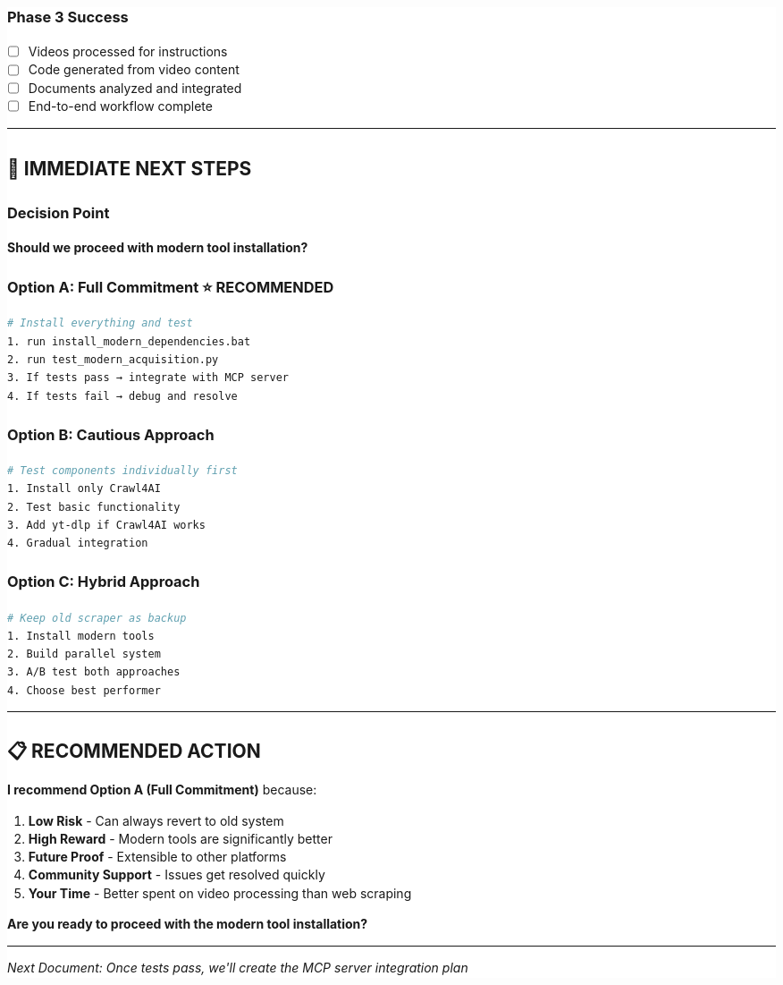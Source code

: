 ### **Phase 3 Success**
- [ ] Videos processed for instructions
- [ ] Code generated from video content
- [ ] Documents analyzed and integrated
- [ ] End-to-end workflow complete

---

## 🚀 **IMMEDIATE NEXT STEPS**

### **Decision Point**
**Should we proceed with modern tool installation?**

### **Option A: Full Commitment** ⭐️ **RECOMMENDED**
```bash
# Install everything and test
1. run install_modern_dependencies.bat
2. run test_modern_acquisition.py  
3. If tests pass → integrate with MCP server
4. If tests fail → debug and resolve
```

### **Option B: Cautious Approach**
```bash
# Test components individually first
1. Install only Crawl4AI
2. Test basic functionality
3. Add yt-dlp if Crawl4AI works
4. Gradual integration
```

### **Option C: Hybrid Approach**
```bash
# Keep old scraper as backup
1. Install modern tools
2. Build parallel system
3. A/B test both approaches
4. Choose best performer
```

---

## 📋 **RECOMMENDED ACTION**

**I recommend Option A (Full Commitment)** because:

1. **Low Risk** - Can always revert to old system
2. **High Reward** - Modern tools are significantly better
3. **Future Proof** - Extensible to other platforms
4. **Community Support** - Issues get resolved quickly
5. **Your Time** - Better spent on video processing than web scraping

**Are you ready to proceed with the modern tool installation?**

---

*Next Document: Once tests pass, we'll create the MCP server integration plan*
